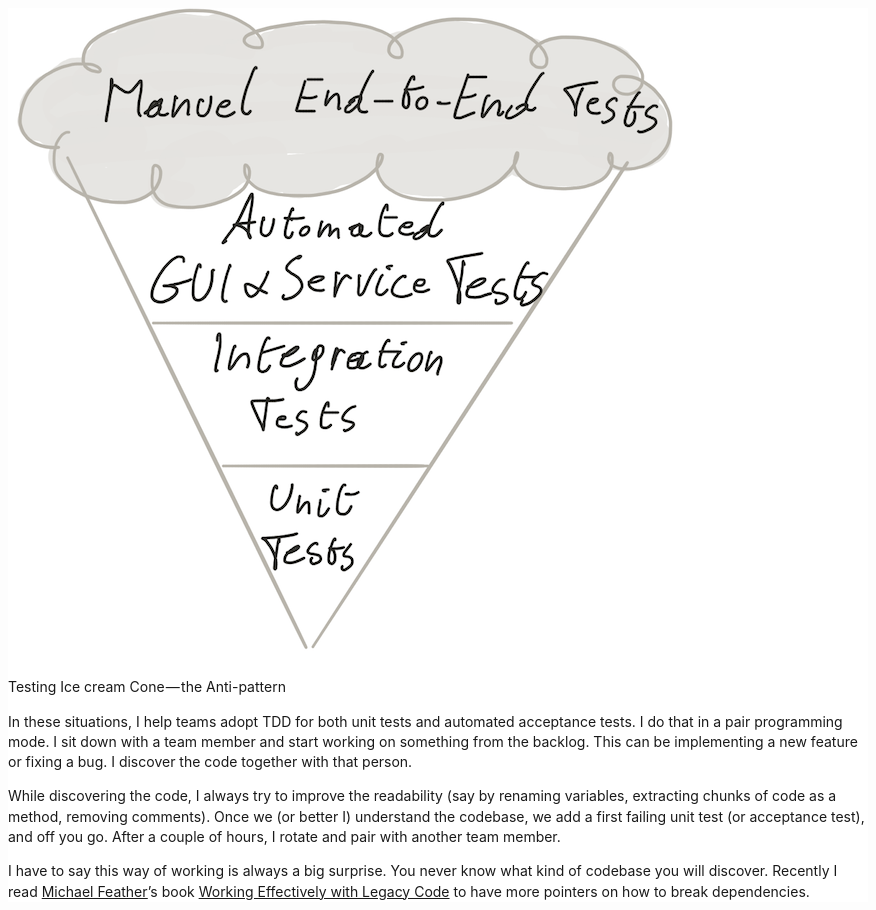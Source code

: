 ![Testing Ice Cream Cone](/images/interview-with-thierry-de-pauw/testing-ice-cream-cone.png "Testing Ice Cream Cone")

<p class="center">
Testing Ice cream Cone — the Anti-pattern
</p>

In these situations, I help teams adopt TDD for both unit tests and automated acceptance tests. I do that in a pair programming mode. I sit down with a team member and start working on something from the backlog. This can be implementing a new feature or fixing a bug. I discover the code together with that person.

While discovering the code, I always try to improve the readability (say by renaming variables, extracting chunks of code as a method, removing comments). Once we (or better I) understand the codebase, we add a first failing unit test (or acceptance test), and off you go. After a couple of hours, I rotate and pair with another team member.

I have to say this way of working is always a big surprise. You never know what kind of codebase you will discover. Recently I read [Michael Feather](https://twitter.com/mfeathers)’s book [Working Effectively with Legacy Code](https://www.amazon.com/Working-Effectively-Legacy-Michael-Feathers/dp/0131177052) to have more pointers on how to break dependencies.
